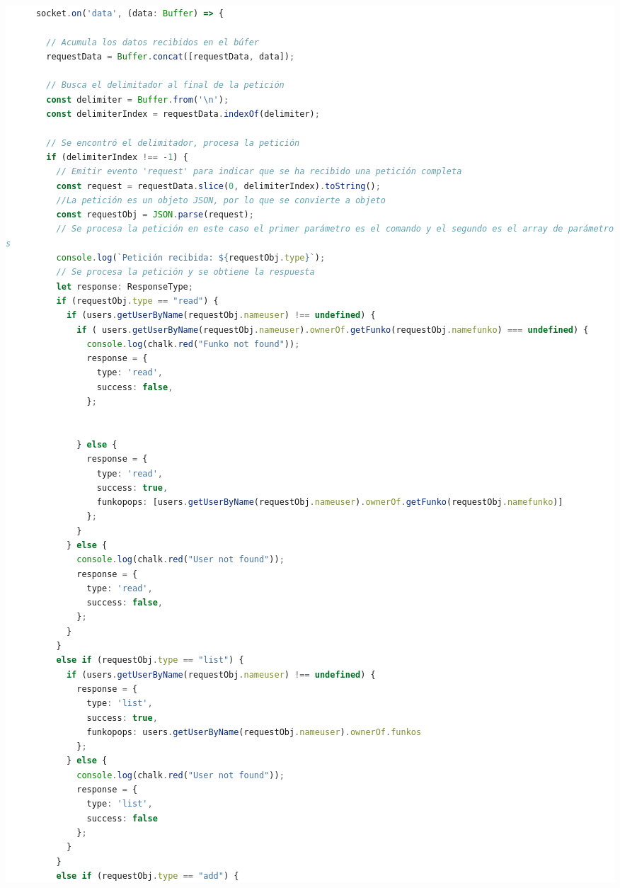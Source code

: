 ``` typescript
      socket.on('data', (data: Buffer) => {
        
        // Acumula los datos recibidos en el búfer
        requestData = Buffer.concat([requestData, data]);
       
        // Busca el delimitador al final de la petición
        const delimiter = Buffer.from('\n');
        const delimiterIndex = requestData.indexOf(delimiter);
        
        // Se encontró el delimitador, procesa la petición
        if (delimiterIndex !== -1) {
          // Emitir evento 'request' para indicar que se ha recibido una petición completa
          const request = requestData.slice(0, delimiterIndex).toString();
          //La petición es un objeto JSON, por lo que se convierte a objeto
          const requestObj = JSON.parse(request);
          // Se procesa la petición en este caso el primer parámetro es el comando y el segundo es el array de parámetros
          console.log(`Petición recibida: ${requestObj.type}`);
          // Se procesa la petición y se obtiene la respuesta
          let response: ResponseType;
          if (requestObj.type == "read") {
            if (users.getUserByName(requestObj.nameuser) !== undefined) {
              if ( users.getUserByName(requestObj.nameuser).ownerOf.getFunko(requestObj.namefunko) === undefined) {
                console.log(chalk.red("Funko not found"));
                response = {
                  type: 'read',
                  success: false,
                };
                

              } else {
                response = {
                  type: 'read',
                  success: true,
                  funkopops: [users.getUserByName(requestObj.nameuser).ownerOf.getFunko(requestObj.namefunko)]
                };
              }
            } else {
              console.log(chalk.red("User not found"));
              response = {
                type: 'read',
                success: false,
              };
            }
          } 
          else if (requestObj.type == "list") {
            if (users.getUserByName(requestObj.nameuser) !== undefined) {
              response = {
                type: 'list',
                success: true,
                funkopops: users.getUserByName(requestObj.nameuser).ownerOf.funkos
              };
            } else {
              console.log(chalk.red("User not found"));
              response = {
                type: 'list',
                success: false
              };
            }
          }
          else if (requestObj.type == "add") {
```